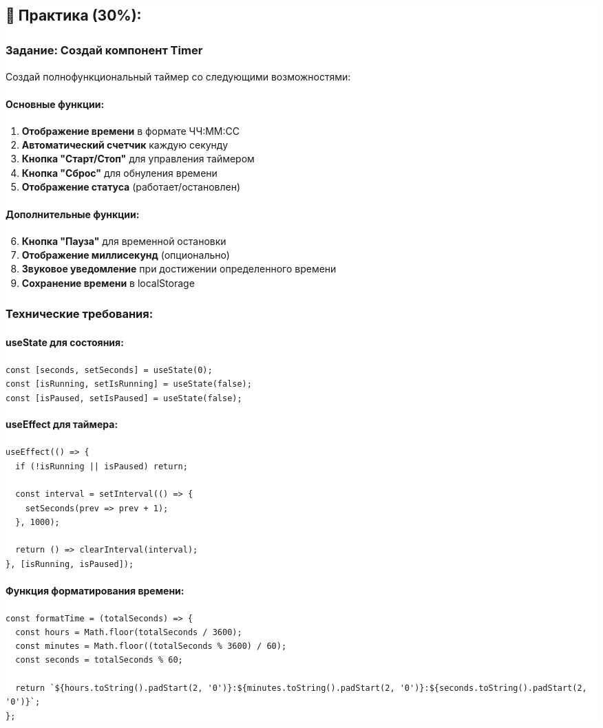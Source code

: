 
## 🎯 **Практика (30%):**

### **Задание: Создай компонент Timer**

Создай полнофункциональный таймер со следующими возможностями:

#### **Основные функции:**
1. **Отображение времени** в формате ЧЧ:ММ:СС
2. **Автоматический счетчик** каждую секунду
3. **Кнопка "Старт/Стоп"** для управления таймером
4. **Кнопка "Сброс"** для обнуления времени
5. **Отображение статуса** (работает/остановлен)

#### **Дополнительные функции:**
6. **Кнопка "Пауза"** для временной остановки
7. **Отображение миллисекунд** (опционально)
8. **Звуковое уведомление** при достижении определенного времени
9. **Сохранение времени** в localStorage

### **Технические требования:**

#### **useState для состояния:**
```tsx
const [seconds, setSeconds] = useState(0);
const [isRunning, setIsRunning] = useState(false);
const [isPaused, setIsPaused] = useState(false);
```

#### **useEffect для таймера:**
```tsx
useEffect(() => {
  if (!isRunning || isPaused) return;

  const interval = setInterval(() => {
    setSeconds(prev => prev + 1);
  }, 1000);

  return () => clearInterval(interval);
}, [isRunning, isPaused]);
```

#### **Функция форматирования времени:**
```tsx
const formatTime = (totalSeconds) => {
  const hours = Math.floor(totalSeconds / 3600);
  const minutes = Math.floor((totalSeconds % 3600) / 60);
  const seconds = totalSeconds % 60;
  
  return `${hours.toString().padStart(2, '0')}:${minutes.toString().padStart(2, '0')}:${seconds.toString().padStart(2, '0')}`;
};
```
